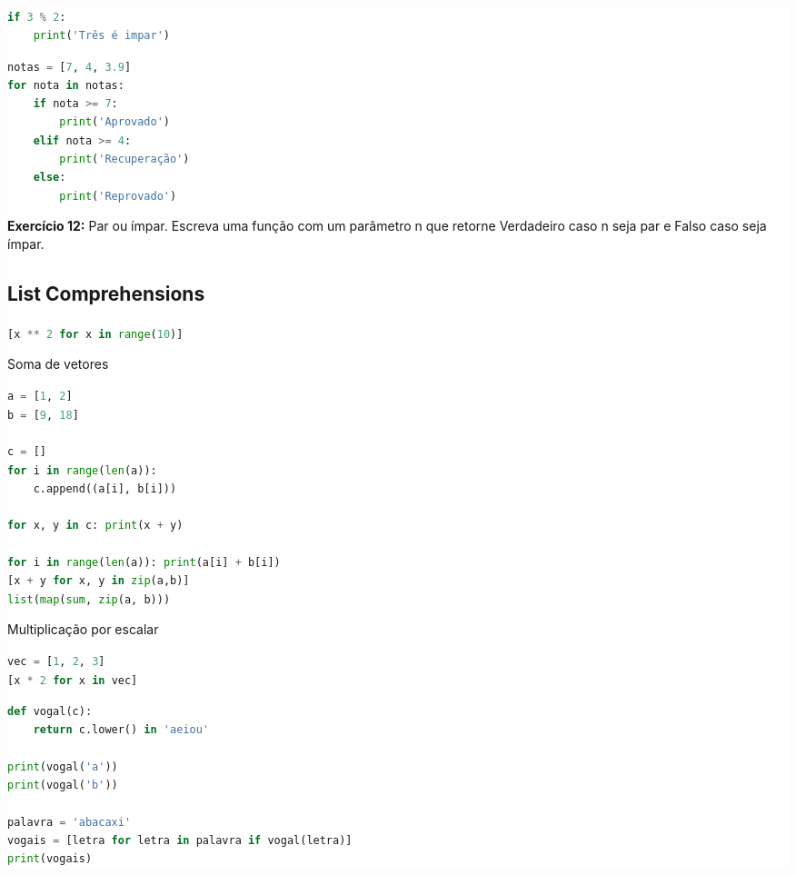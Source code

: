 ```python
if 3 % 2:
    print('Três é impar')
```

```python
notas = [7, 4, 3.9]
for nota in notas:
    if nota >= 7:
        print('Aprovado')
    elif nota >= 4:
        print('Recuperação')
    else:
        print('Reprovado')
```

**Exercício 12:** Par ou ímpar. Escreva uma função com um parâmetro n que retorne Verdadeiro caso n seja par e Falso caso seja ímpar.


## List Comprehensions

```python
[x ** 2 for x in range(10)]
```

Soma de vetores

```python
a = [1, 2]
b = [9, 18]

c = []
for i in range(len(a)):
    c.append((a[i], b[i]))

for x, y in c: print(x + y)

for i in range(len(a)): print(a[i] + b[i])
[x + y for x, y in zip(a,b)]
list(map(sum, zip(a, b)))
```

Multiplicação por escalar

```python
vec = [1, 2, 3]
[x * 2 for x in vec]
```

```python
def vogal(c):
    return c.lower() in 'aeiou'

print(vogal('a'))
print(vogal('b'))

palavra = 'abacaxi'
vogais = [letra for letra in palavra if vogal(letra)]
print(vogais)
```

